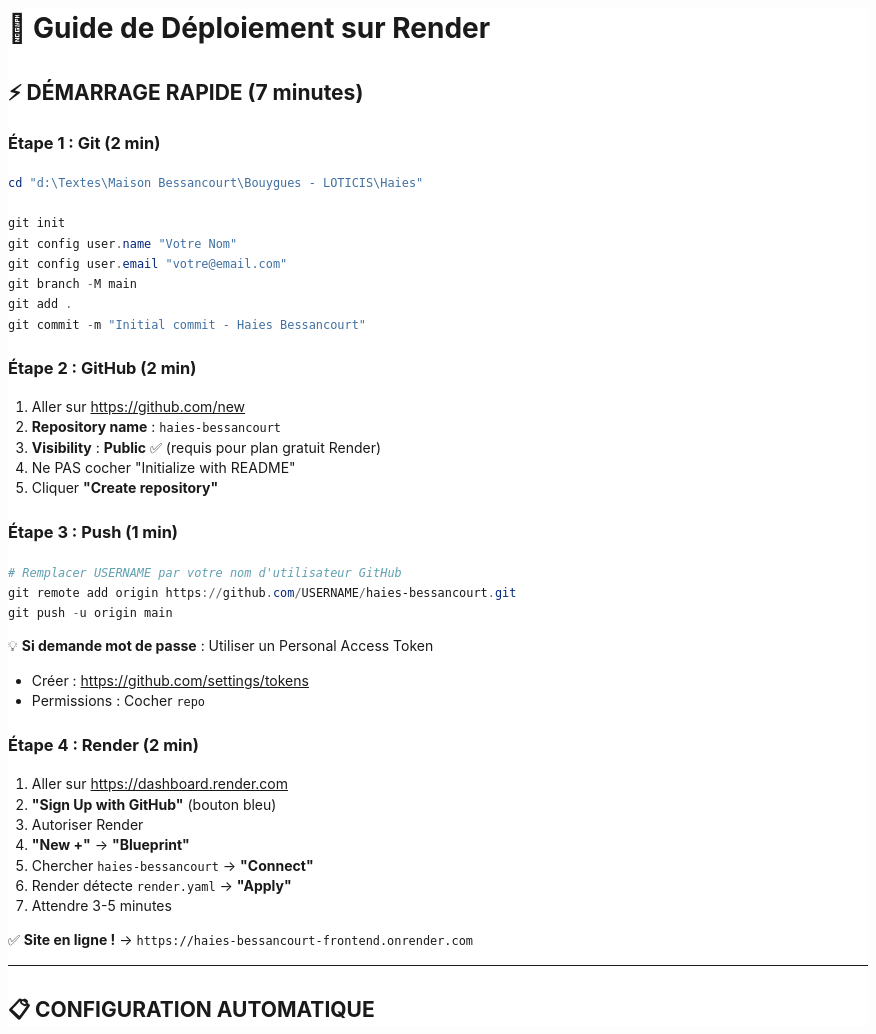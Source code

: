 # 🚀 Guide de Déploiement sur Render

## ⚡ DÉMARRAGE RAPIDE (7 minutes)

### Étape 1 : Git (2 min)

```powershell
cd "d:\Textes\Maison Bessancourt\Bouygues - LOTICIS\Haies"

git init
git config user.name "Votre Nom"
git config user.email "votre@email.com"
git branch -M main
git add .
git commit -m "Initial commit - Haies Bessancourt"
```

### Étape 2 : GitHub (2 min)

1. Aller sur https://github.com/new
2. **Repository name** : `haies-bessancourt`
3. **Visibility** : **Public** ✅ (requis pour plan gratuit Render)
4. Ne PAS cocher "Initialize with README"
5. Cliquer **"Create repository"**

### Étape 3 : Push (1 min)

```powershell
# Remplacer USERNAME par votre nom d'utilisateur GitHub
git remote add origin https://github.com/USERNAME/haies-bessancourt.git
git push -u origin main
```

💡 **Si demande mot de passe** : Utiliser un Personal Access Token
- Créer : https://github.com/settings/tokens
- Permissions : Cocher `repo`

### Étape 4 : Render (2 min)

1. Aller sur https://dashboard.render.com
2. **"Sign Up with GitHub"** (bouton bleu)
3. Autoriser Render
4. **"New +"** → **"Blueprint"**
5. Chercher `haies-bessancourt` → **"Connect"**
6. Render détecte `render.yaml` → **"Apply"**
7. Attendre 3-5 minutes

✅ **Site en ligne !** → `https://haies-bessancourt-frontend.onrender.com`

---

## 📋 CONFIGURATION AUTOMATIQUE
